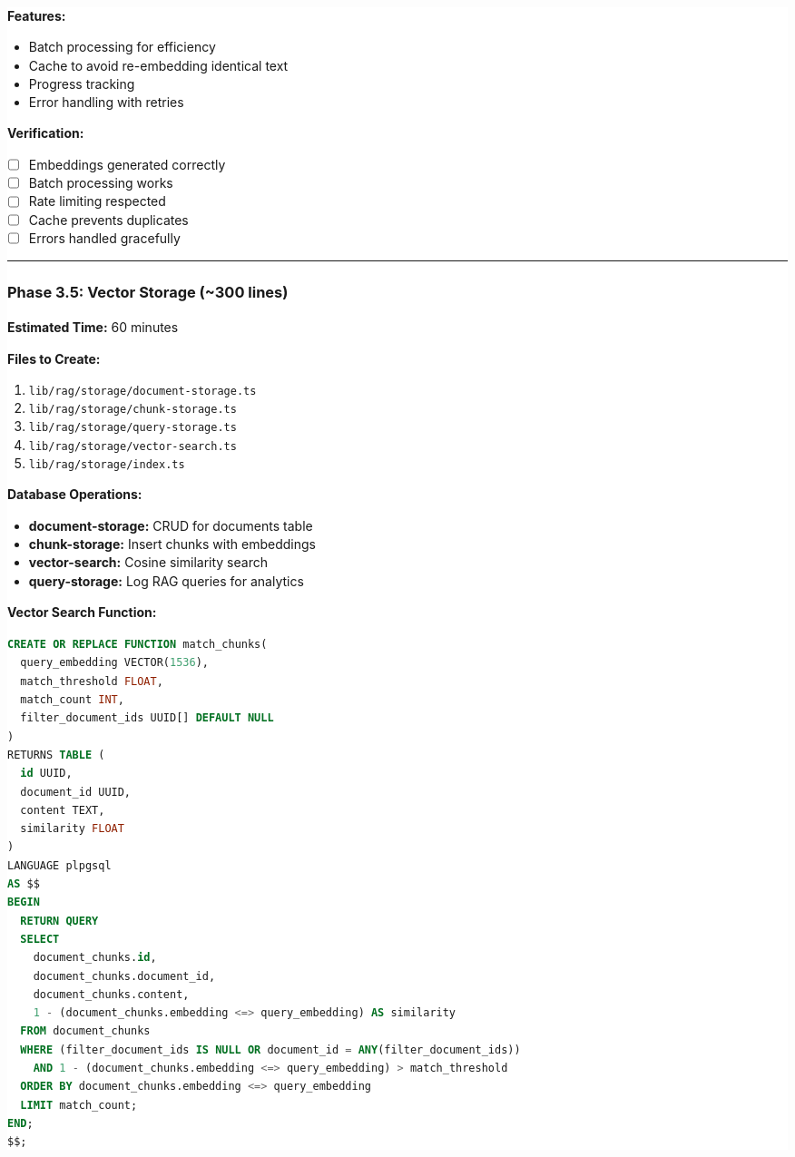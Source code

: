 **Features:**

- Batch processing for efficiency
- Cache to avoid re-embedding identical text
- Progress tracking
- Error handling with retries

**Verification:**

- [ ] Embeddings generated correctly
- [ ] Batch processing works
- [ ] Rate limiting respected
- [ ] Cache prevents duplicates
- [ ] Errors handled gracefully

---

### **Phase 3.5: Vector Storage** (~300 lines)

**Estimated Time:** 60 minutes

**Files to Create:**

1. `lib/rag/storage/document-storage.ts`
2. `lib/rag/storage/chunk-storage.ts`
3. `lib/rag/storage/query-storage.ts`
4. `lib/rag/storage/vector-search.ts`
5. `lib/rag/storage/index.ts`

**Database Operations:**

- **document-storage:** CRUD for documents table
- **chunk-storage:** Insert chunks with embeddings
- **vector-search:** Cosine similarity search
- **query-storage:** Log RAG queries for analytics

**Vector Search Function:**

```sql
CREATE OR REPLACE FUNCTION match_chunks(
  query_embedding VECTOR(1536),
  match_threshold FLOAT,
  match_count INT,
  filter_document_ids UUID[] DEFAULT NULL
)
RETURNS TABLE (
  id UUID,
  document_id UUID,
  content TEXT,
  similarity FLOAT
)
LANGUAGE plpgsql
AS $$
BEGIN
  RETURN QUERY
  SELECT
    document_chunks.id,
    document_chunks.document_id,
    document_chunks.content,
    1 - (document_chunks.embedding <=> query_embedding) AS similarity
  FROM document_chunks
  WHERE (filter_document_ids IS NULL OR document_id = ANY(filter_document_ids))
    AND 1 - (document_chunks.embedding <=> query_embedding) > match_threshold
  ORDER BY document_chunks.embedding <=> query_embedding
  LIMIT match_count;
END;
$$;
```
